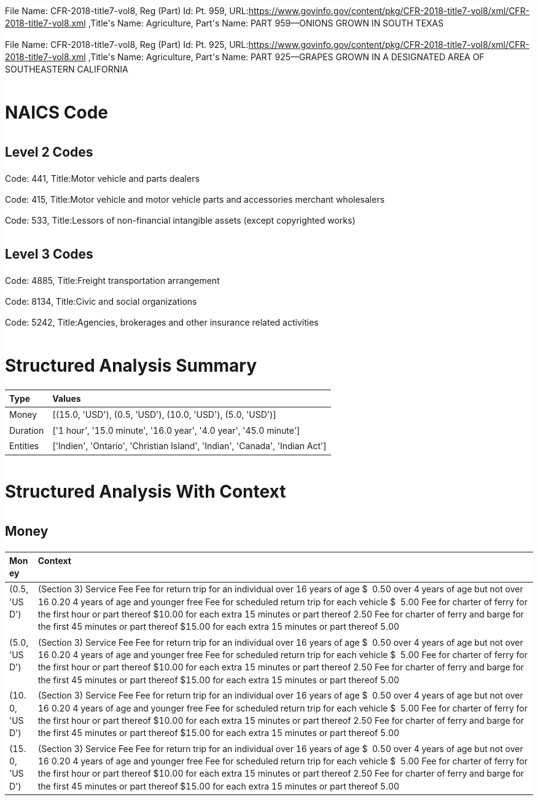 File Name: CFR-2018-title7-vol8, Reg (Part) Id: Pt. 959, URL:https://www.govinfo.gov/content/pkg/CFR-2018-title7-vol8/xml/CFR-2018-title7-vol8.xml
,Title's Name: Agriculture, Part's Name: PART 959—ONIONS GROWN IN SOUTH TEXAS

File Name: CFR-2018-title7-vol8, Reg (Part) Id: Pt. 925, URL:https://www.govinfo.gov/content/pkg/CFR-2018-title7-vol8/xml/CFR-2018-title7-vol8.xml
,Title's Name: Agriculture, Part's Name: PART 925—GRAPES GROWN IN A DESIGNATED AREA OF SOUTHEASTERN CALIFORNIA




# NAICS Code
## Level 2 Codes
Code: 441, Title:Motor vehicle and parts dealers

Code: 415, Title:Motor vehicle and motor vehicle parts and accessories merchant wholesalers

Code: 533, Title:Lessors of non-financial intangible assets (except copyrighted works)




## Level 3 Codes
Code: 4885, Title:Freight transportation arrangement

Code: 8134, Title:Civic and social organizations

Code: 5242, Title:Agencies, brokerages and other insurance related activities







# Structured Analysis Summary
| Type     | Values                                                                      |
|:---------|:----------------------------------------------------------------------------|
| Money    | [(15.0, 'USD'), (0.5, 'USD'), (10.0, 'USD'), (5.0, 'USD')]                  |
| Duration | ['1 hour', '15.0 minute', '16.0 year', '4.0 year', '45.0 minute']           |
| Entities | ['Indien', 'Ontario', 'Christian Island', 'Indian', 'Canada', 'Indian Act'] |


# Structured Analysis With Context
 


## Money
| Money         | Context                                                                                                                                                                                                                                                                                                                                                                                                                                                                                |
|:--------------|:---------------------------------------------------------------------------------------------------------------------------------------------------------------------------------------------------------------------------------------------------------------------------------------------------------------------------------------------------------------------------------------------------------------------------------------------------------------------------------------|
| (0.5, 'USD')  | (Section 3) Service Fee Fee for return trip for an individual over 16 years of age  $  0.50 over 4 years of age but not over 16  0.20 4 years of age and younger  free Fee for scheduled return trip for each vehicle  $  5.00 Fee for charter of ferry for the first hour or part thereof  $10.00 for each extra 15 minutes or part thereof  2.50 Fee for charter of ferry and barge for the first 45 minutes or part thereof  $15.00 for each extra 15 minutes or part thereof  5.00 |
| (5.0, 'USD')  | (Section 3) Service Fee Fee for return trip for an individual over 16 years of age  $  0.50 over 4 years of age but not over 16  0.20 4 years of age and younger  free Fee for scheduled return trip for each vehicle  $  5.00 Fee for charter of ferry for the first hour or part thereof  $10.00 for each extra 15 minutes or part thereof  2.50 Fee for charter of ferry and barge for the first 45 minutes or part thereof  $15.00 for each extra 15 minutes or part thereof  5.00 |
| (10.0, 'USD') | (Section 3) Service Fee Fee for return trip for an individual over 16 years of age  $  0.50 over 4 years of age but not over 16  0.20 4 years of age and younger  free Fee for scheduled return trip for each vehicle  $  5.00 Fee for charter of ferry for the first hour or part thereof  $10.00 for each extra 15 minutes or part thereof  2.50 Fee for charter of ferry and barge for the first 45 minutes or part thereof  $15.00 for each extra 15 minutes or part thereof  5.00 |
| (15.0, 'USD') | (Section 3) Service Fee Fee for return trip for an individual over 16 years of age  $  0.50 over 4 years of age but not over 16  0.20 4 years of age and younger  free Fee for scheduled return trip for each vehicle  $  5.00 Fee for charter of ferry for the first hour or part thereof  $10.00 for each extra 15 minutes or part thereof  2.50 Fee for charter of ferry and barge for the first 45 minutes or part thereof  $15.00 for each extra 15 minutes or part thereof  5.00 |
